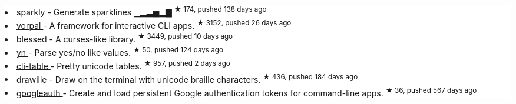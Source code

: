   </sup>
 </li>
 <li>
  <a href="https://github.com/sindresorhus/sparkly">
   sparkly
  </a>
  - Generate sparklines ▁▂▃▅▂▇
  <sup>
   &#9733 174, pushed 138 days ago
  </sup>
 </li>
 <li>
  <a href="https://github.com/dthree/vorpal">
   vorpal
  </a>
  - A framework for interactive CLI apps.
  <sup>
   &#9733 3152, pushed 26 days ago
  </sup>
 </li>
 <li>
  <a href="https://github.com/chjj/blessed">
   blessed
  </a>
  - A curses-like library.
  <sup>
   &#9733 3449, pushed 10 days ago
  </sup>
 </li>
 <li>
  <a href="https://github.com/sindresorhus/yn">
   yn
  </a>
  - Parse yes/no like values.
  <sup>
   &#9733 50, pushed 124 days ago
  </sup>
 </li>
 <li>
  <a href="https://github.com/Automattic/cli-table">
   cli-table
  </a>
  - Pretty unicode tables.
  <sup>
   &#9733 957, pushed 2 days ago
  </sup>
 </li>
 <li>
  <a href="https://github.com/madbence/node-drawille">
   drawille
  </a>
  - Draw on the terminal with unicode braille characters.
  <sup>
   &#9733 436, pushed 184 days ago
  </sup>
 </li>
 <li>
  <a href="https://github.com/maxogden/googleauth">
   googleauth
  </a>
  - Create and load persistent Google authentication tokens for command-line apps.
  <sup>
   &#9733 36, pushed 567 days ago
  </sup>